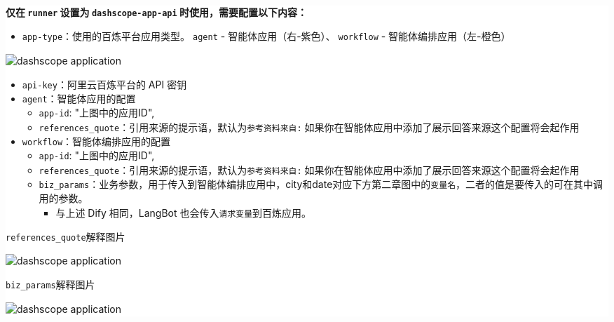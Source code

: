 **仅在 `runner` 设置为 `dashscope-app-api` 时使用，需要配置以下内容：**

- `app-type`：使用的百炼平台应用类型。 `agent` - 智能体应用（右-紫色）、 `workflow` - 智能体编排应用（左-橙色）

![dashscope application](/assets/image/dashscope_application.png)

- `api-key`：阿里云百炼平台的 API 密钥
- `agent`：智能体应用的配置
    - `app-id`: "上图中的应用ID",
    - `references_quote`：引用来源的提示语，默认为`参考资料来自:` 如果你在智能体应用中添加了展示回答来源这个配置将会起作用
- `workflow`：智能体编排应用的配置
    - `app-id`: "上图中的应用ID",
    - `references_quote`：引用来源的提示语，默认为`参考资料来自:` 如果你在智能体应用中添加了展示回答来源这个配置将会起作用
    - `biz_params`：业务参数，用于传入到智能体编排应用中，city和date对应下方第二章图中的`变量名`，二者的值是要传入的可在其中调用的参数。
        - 与上述 Dify 相同，LangBot 也会传入`请求变量`到百炼应用。

`references_quote`解释图片

![dashscope application](/assets/image/dashScope_ref_quote.png)

`biz_params`解释图片

![dashscope application](/assets/image/dashscope_bitz.png)
